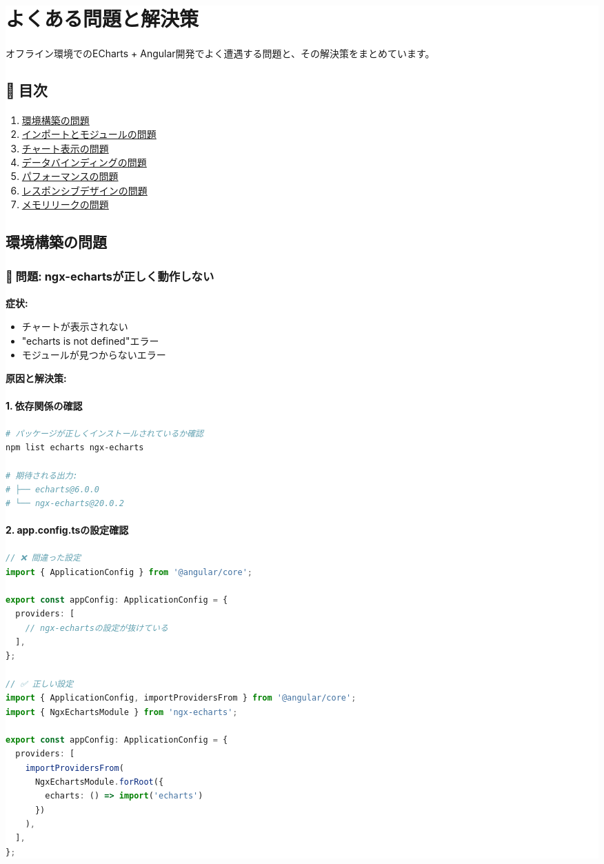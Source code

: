 # よくある問題と解決策

オフライン環境でのECharts + Angular開発でよく遭遇する問題と、その解決策をまとめています。

## 📖 目次

1. [環境構築の問題](#環境構築の問題)
2. [インポートとモジュールの問題](#インポートとモジュールの問題)
3. [チャート表示の問題](#チャート表示の問題)
4. [データバインディングの問題](#データバインディングの問題)
5. [パフォーマンスの問題](#パフォーマンスの問題)
6. [レスポンシブデザインの問題](#レスポンシブデザインの問題)
7. [メモリリークの問題](#メモリリークの問題)

## 環境構築の問題

### 🔧 問題: ngx-echartsが正しく動作しない

**症状:**
- チャートが表示されない
- "echarts is not defined"エラー
- モジュールが見つからないエラー

**原因と解決策:**

#### 1. 依存関係の確認
```bash
# パッケージが正しくインストールされているか確認
npm list echarts ngx-echarts

# 期待される出力:
# ├── echarts@6.0.0
# └── ngx-echarts@20.0.2
```

#### 2. app.config.tsの設定確認
```typescript
// ❌ 間違った設定
import { ApplicationConfig } from '@angular/core';

export const appConfig: ApplicationConfig = {
  providers: [
    // ngx-echartsの設定が抜けている
  ],
};

// ✅ 正しい設定
import { ApplicationConfig, importProvidersFrom } from '@angular/core';
import { NgxEchartsModule } from 'ngx-echarts';

export const appConfig: ApplicationConfig = {
  providers: [
    importProvidersFrom(
      NgxEchartsModule.forRoot({
        echarts: () => import('echarts')
      })
    ),
  ],
};
```
